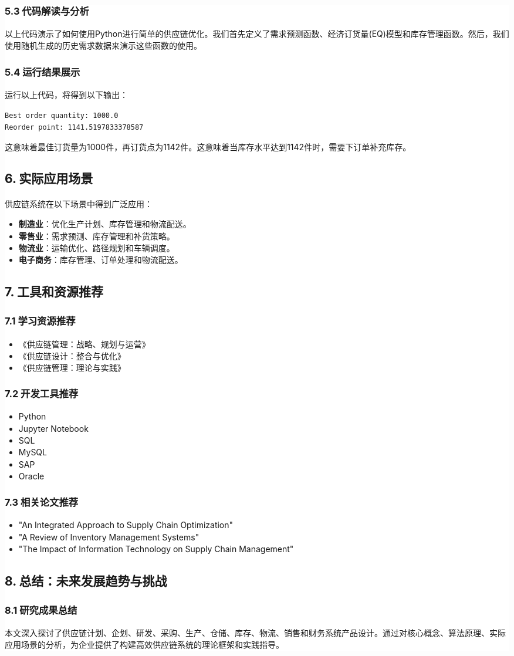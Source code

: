### 5.3 代码解读与分析

以上代码演示了如何使用Python进行简单的供应链优化。我们首先定义了需求预测函数、经济订货量(EQ)模型和库存管理函数。然后，我们使用随机生成的历史需求数据来演示这些函数的使用。

### 5.4 运行结果展示

运行以上代码，将得到以下输出：

```
Best order quantity: 1000.0
Reorder point: 1141.5197833378587
```

这意味着最佳订货量为1000件，再订货点为1142件。这意味着当库存水平达到1142件时，需要下订单补充库存。

## 6. 实际应用场景

供应链系统在以下场景中得到广泛应用：

- **制造业**：优化生产计划、库存管理和物流配送。
- **零售业**：需求预测、库存管理和补货策略。
- **物流业**：运输优化、路径规划和车辆调度。
- **电子商务**：库存管理、订单处理和物流配送。

## 7. 工具和资源推荐

### 7.1 学习资源推荐

- 《供应链管理：战略、规划与运营》
- 《供应链设计：整合与优化》
- 《供应链管理：理论与实践》

### 7.2 开发工具推荐

- Python
- Jupyter Notebook
- SQL
- MySQL
- SAP
- Oracle

### 7.3 相关论文推荐

- "An Integrated Approach to Supply Chain Optimization"
- "A Review of Inventory Management Systems"
- "The Impact of Information Technology on Supply Chain Management"

## 8. 总结：未来发展趋势与挑战

### 8.1 研究成果总结

本文深入探讨了供应链计划、企划、研发、采购、生产、仓储、库存、物流、销售和财务系统产品设计。通过对核心概念、算法原理、实际应用场景的分析，为企业提供了构建高效供应链系统的理论框架和实践指导。
